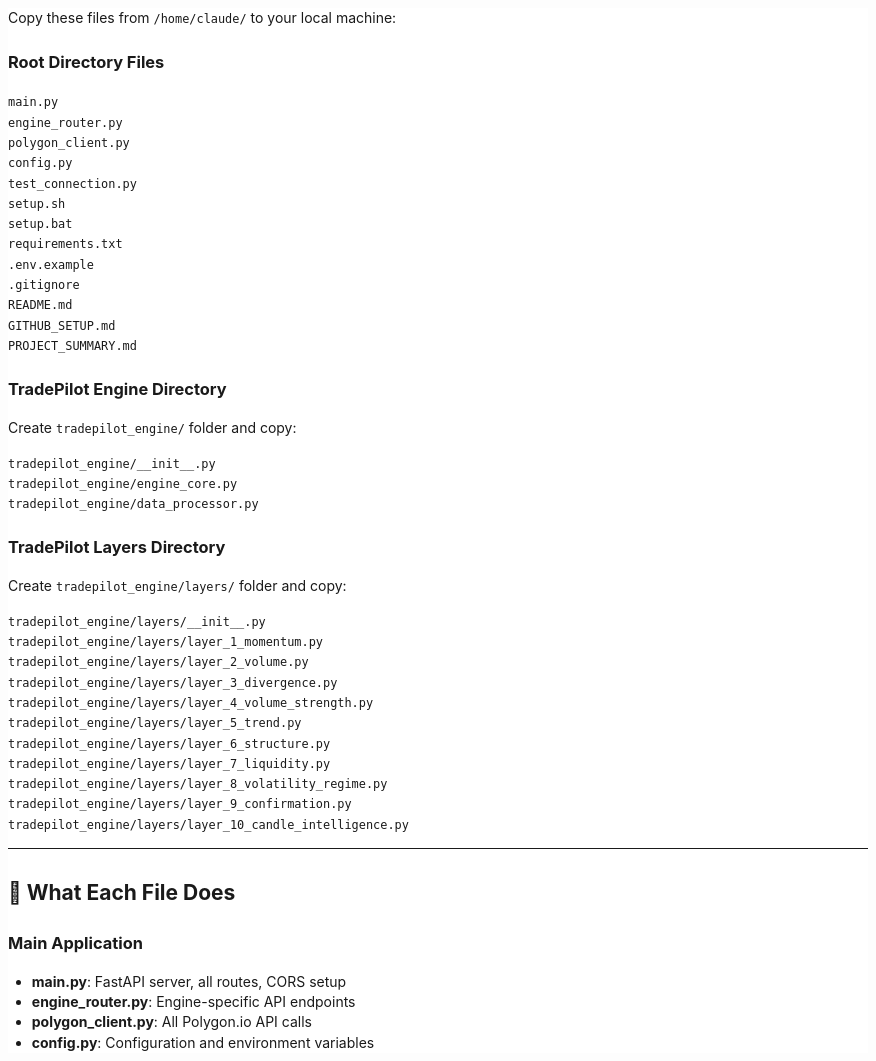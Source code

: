 Copy these files from `/home/claude/` to your local machine:

### Root Directory Files
```
main.py
engine_router.py
polygon_client.py
config.py
test_connection.py
setup.sh
setup.bat
requirements.txt
.env.example
.gitignore
README.md
GITHUB_SETUP.md
PROJECT_SUMMARY.md
```

### TradePilot Engine Directory
Create `tradepilot_engine/` folder and copy:
```
tradepilot_engine/__init__.py
tradepilot_engine/engine_core.py
tradepilot_engine/data_processor.py
```

### TradePilot Layers Directory
Create `tradepilot_engine/layers/` folder and copy:
```
tradepilot_engine/layers/__init__.py
tradepilot_engine/layers/layer_1_momentum.py
tradepilot_engine/layers/layer_2_volume.py
tradepilot_engine/layers/layer_3_divergence.py
tradepilot_engine/layers/layer_4_volume_strength.py
tradepilot_engine/layers/layer_5_trend.py
tradepilot_engine/layers/layer_6_structure.py
tradepilot_engine/layers/layer_7_liquidity.py
tradepilot_engine/layers/layer_8_volatility_regime.py
tradepilot_engine/layers/layer_9_confirmation.py
tradepilot_engine/layers/layer_10_candle_intelligence.py
```

---

## 🎯 What Each File Does

### Main Application
- **main.py**: FastAPI server, all routes, CORS setup
- **engine_router.py**: Engine-specific API endpoints
- **polygon_client.py**: All Polygon.io API calls
- **config.py**: Configuration and environment variables
